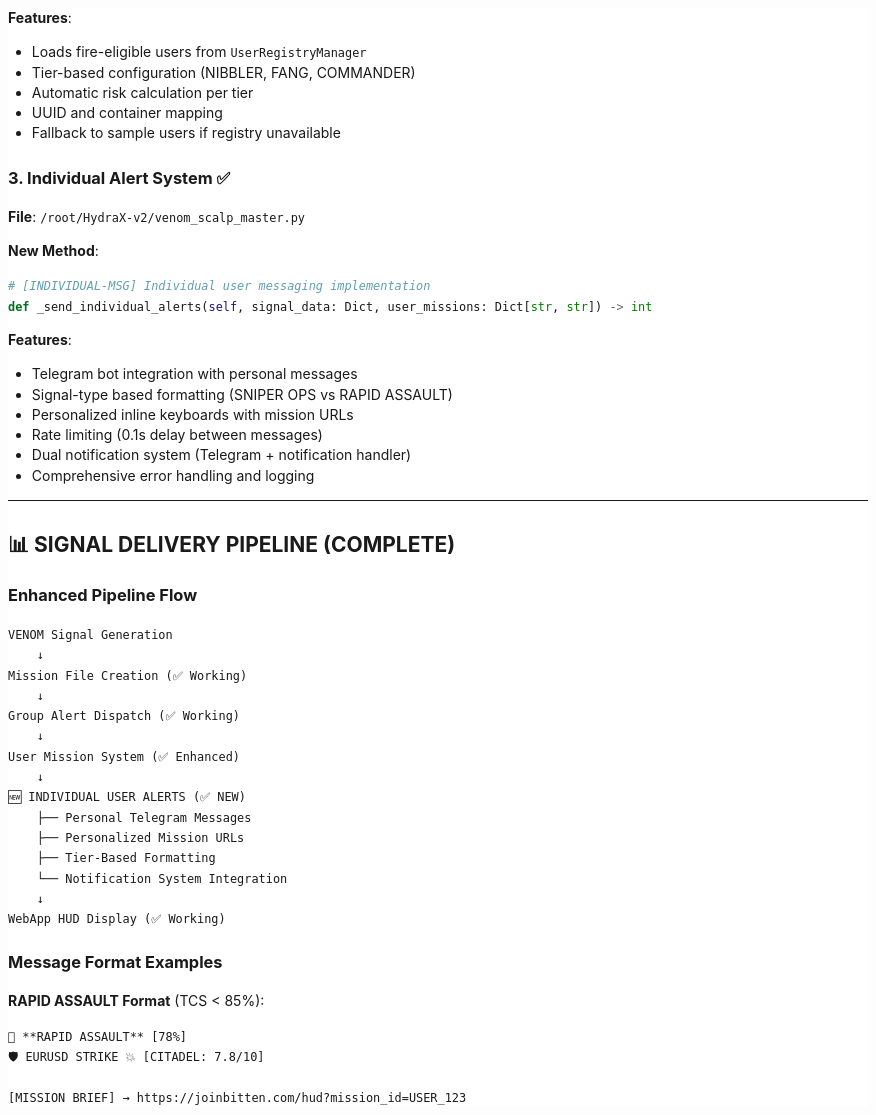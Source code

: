 **Features**:
- Loads fire-eligible users from `UserRegistryManager`
- Tier-based configuration (NIBBLER, FANG, COMMANDER)
- Automatic risk calculation per tier
- UUID and container mapping
- Fallback to sample users if registry unavailable

### **3. Individual Alert System** ✅
**File**: `/root/HydraX-v2/venom_scalp_master.py`

**New Method**:
```python
# [INDIVIDUAL-MSG] Individual user messaging implementation
def _send_individual_alerts(self, signal_data: Dict, user_missions: Dict[str, str]) -> int
```

**Features**:
- Telegram bot integration with personal messages
- Signal-type based formatting (SNIPER OPS vs RAPID ASSAULT)
- Personalized inline keyboards with mission URLs
- Rate limiting (0.1s delay between messages)
- Dual notification system (Telegram + notification handler)
- Comprehensive error handling and logging

---

## 📊 **SIGNAL DELIVERY PIPELINE (COMPLETE)**

### **Enhanced Pipeline Flow** 
```
VENOM Signal Generation
    ↓
Mission File Creation (✅ Working)
    ↓
Group Alert Dispatch (✅ Working) 
    ↓
User Mission System (✅ Enhanced)
    ↓
🆕 INDIVIDUAL USER ALERTS (✅ NEW)
    ├── Personal Telegram Messages
    ├── Personalized Mission URLs  
    ├── Tier-Based Formatting
    └── Notification System Integration
    ↓
WebApp HUD Display (✅ Working)
```

### **Message Format Examples**

**RAPID ASSAULT Format** (TCS < 85%):
```
🔫 **RAPID ASSAULT** [78%]
🛡️ EURUSD STRIKE 💥 [CITADEL: 7.8/10]

[MISSION BRIEF] → https://joinbitten.com/hud?mission_id=USER_123
```
